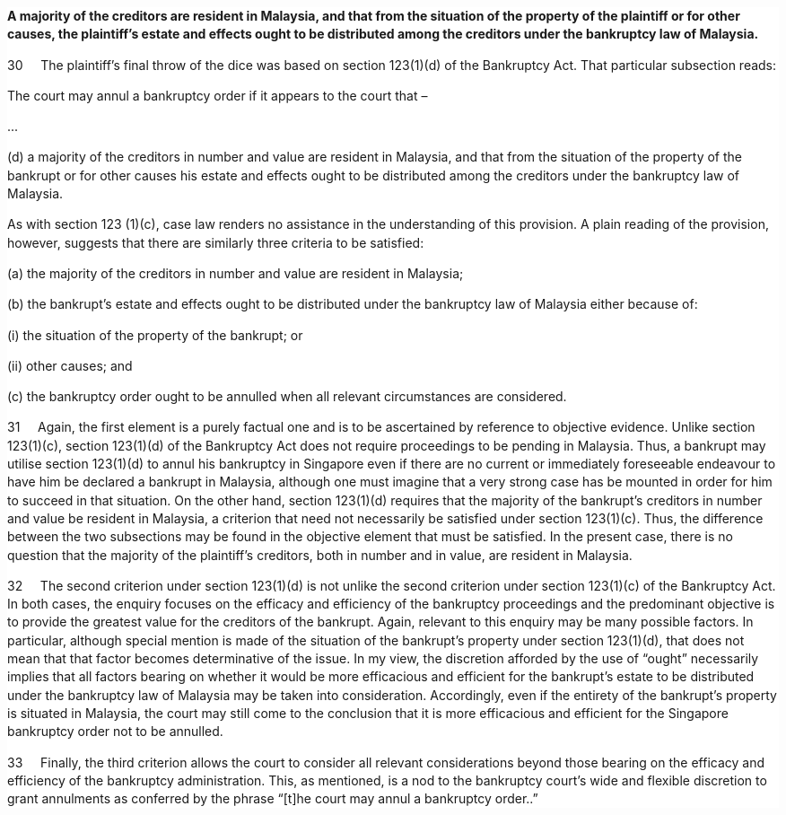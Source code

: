 **A majority of the creditors are resident in Malaysia, and that from the situation of the property of the plaintiff or for other causes, the plaintiff’s estate and effects ought to be distributed among the creditors under the bankruptcy law of Malaysia.** 

30     The plaintiff’s final throw of the dice was based on section 123(1)(d) of the Bankruptcy Act. That particular subsection reads: 

 The court may annul a bankruptcy order if it appears to the court that – 

 ... 

 (d) a majority of the creditors in number and value are resident in Malaysia, and that from the situation of the property of the bankrupt or for other causes his estate and effects ought to be distributed among the creditors under the bankruptcy law of Malaysia. 


As with section 123 (1)(c), case law renders no assistance in the understanding of this provision. A plain reading of the provision, however, suggests that there are similarly three criteria to be satisfied: 

 (a) the majority of the creditors in number and value are resident in Malaysia; 

 (b) the bankrupt’s estate and effects ought to be distributed under the bankruptcy law of Malaysia either because of: 

 (i) the situation of the property of the bankrupt; or 

 (ii) other causes; and 

 (c) the bankruptcy order ought to be annulled when all relevant circumstances are considered. 

31     Again, the first element is a purely factual one and is to be ascertained by reference to objective evidence. Unlike section 123(1)(c), section 123(1)(d) of the Bankruptcy Act does not require proceedings to be pending in Malaysia. Thus, a bankrupt may utilise section 123(1)(d) to annul his bankruptcy in Singapore even if there are no current or immediately foreseeable endeavour to have him be declared a bankrupt in Malaysia, although one must imagine that a very strong case has be mounted in order for him to succeed in that situation. On the other hand, section 123(1)(d) requires that the majority of the bankrupt’s creditors in number and value be resident in Malaysia, a criterion that need not necessarily be satisfied under section 123(1)(c). Thus, the difference between the two subsections may be found in the objective element that must be satisfied. In the present case, there is no question that the majority of the plaintiff’s creditors, both in number and in value, are resident in Malaysia. 

32     The second criterion under section 123(1)(d) is not unlike the second criterion under section 123(1)(c) of the Bankruptcy Act. In both cases, the enquiry focuses on the efficacy and efficiency of the bankruptcy proceedings and the predominant objective is to provide the greatest value for the creditors of the bankrupt. Again, relevant to this enquiry may be many possible factors. In particular, although special mention is made of the situation of the bankrupt’s property under section 123(1)(d), that does not mean that that factor becomes determinative of the issue. In my view, the discretion afforded by the use of “ought” necessarily implies that all factors bearing on whether it would be more efficacious and efficient for the bankrupt’s estate to be distributed under the bankruptcy law of Malaysia may be taken into consideration. Accordingly, even if the entirety of the bankrupt’s property is situated in Malaysia, the court may still come to the conclusion that it is more efficacious and efficient for the Singapore bankruptcy order not to be annulled. 

33     Finally, the third criterion allows the court to consider all relevant considerations beyond those bearing on the efficacy and efficiency of the bankruptcy administration. This, as mentioned, is a nod to the bankruptcy court’s wide and flexible discretion to grant annulments as conferred by the phrase “[t]he court may annul a bankruptcy order..” 
